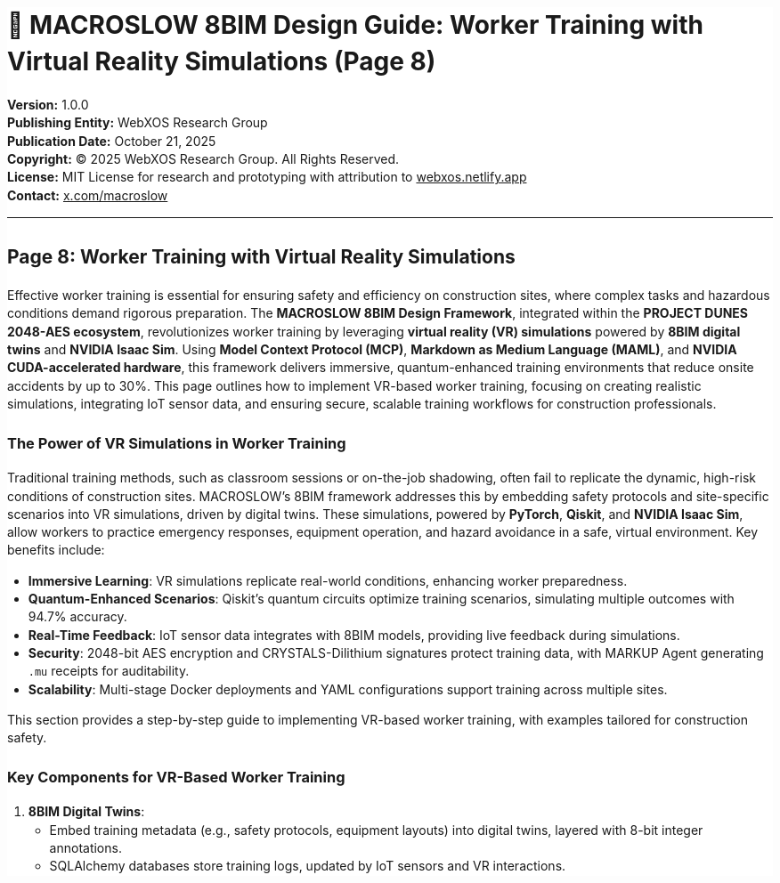 # 🐪 MACROSLOW 8BIM Design Guide: Worker Training with Virtual Reality Simulations (Page 8)

**Version:** 1.0.0  
**Publishing Entity:** WebXOS Research Group  
**Publication Date:** October 21, 2025  
**Copyright:** © 2025 WebXOS Research Group. All Rights Reserved.  
**License:** MIT License for research and prototyping with attribution to [webxos.netlify.app](https://webxos.netlify.app)  
**Contact:** [x.com/macroslow](https://x.com/macroslow)  

---

## Page 8: Worker Training with Virtual Reality Simulations

Effective worker training is essential for ensuring safety and efficiency on construction sites, where complex tasks and hazardous conditions demand rigorous preparation. The **MACROSLOW 8BIM Design Framework**, integrated within the **PROJECT DUNES 2048-AES ecosystem**, revolutionizes worker training by leveraging **virtual reality (VR) simulations** powered by **8BIM digital twins** and **NVIDIA Isaac Sim**. Using **Model Context Protocol (MCP)**, **Markdown as Medium Language (MAML)**, and **NVIDIA CUDA-accelerated hardware**, this framework delivers immersive, quantum-enhanced training environments that reduce onsite accidents by up to 30%. This page outlines how to implement VR-based worker training, focusing on creating realistic simulations, integrating IoT sensor data, and ensuring secure, scalable training workflows for construction professionals.

### The Power of VR Simulations in Worker Training

Traditional training methods, such as classroom sessions or on-the-job shadowing, often fail to replicate the dynamic, high-risk conditions of construction sites. MACROSLOW’s 8BIM framework addresses this by embedding safety protocols and site-specific scenarios into VR simulations, driven by digital twins. These simulations, powered by **PyTorch**, **Qiskit**, and **NVIDIA Isaac Sim**, allow workers to practice emergency responses, equipment operation, and hazard avoidance in a safe, virtual environment. Key benefits include:
- **Immersive Learning**: VR simulations replicate real-world conditions, enhancing worker preparedness.
- **Quantum-Enhanced Scenarios**: Qiskit’s quantum circuits optimize training scenarios, simulating multiple outcomes with 94.7% accuracy.
- **Real-Time Feedback**: IoT sensor data integrates with 8BIM models, providing live feedback during simulations.
- **Security**: 2048-bit AES encryption and CRYSTALS-Dilithium signatures protect training data, with MARKUP Agent generating `.mu` receipts for auditability.
- **Scalability**: Multi-stage Docker deployments and YAML configurations support training across multiple sites.

This section provides a step-by-step guide to implementing VR-based worker training, with examples tailored for construction safety.

### Key Components for VR-Based Worker Training

1. **8BIM Digital Twins**:
   - Embed training metadata (e.g., safety protocols, equipment layouts) into digital twins, layered with 8-bit integer annotations.
   - SQLAlchemy databases store training logs, updated by IoT sensors and VR interactions.
